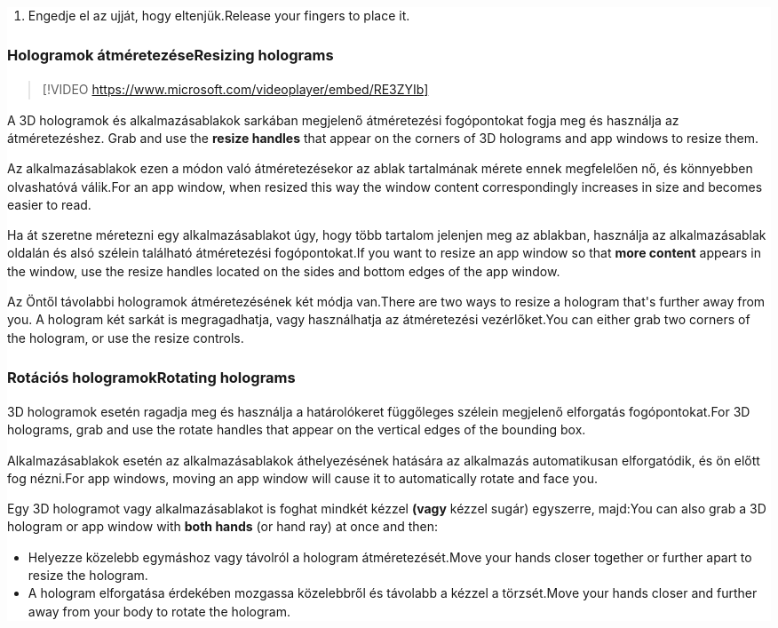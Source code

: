 1. <span data-ttu-id="d2d97-218">Engedje el az ujját, hogy eltenjük.</span><span class="sxs-lookup"><span data-stu-id="d2d97-218">Release your fingers to place it.</span></span>

### <a name="resizing-holograms"></a><span data-ttu-id="d2d97-219">Hologramok átméretezése</span><span class="sxs-lookup"><span data-stu-id="d2d97-219">Resizing holograms</span></span>

> [!VIDEO https://www.microsoft.com/videoplayer/embed/RE3ZYIb]

<span data-ttu-id="d2d97-220">A 3D hologramok és alkalmazásablakok sarkában megjelenő átméretezési fogópontokat fogja meg és használja az átméretezéshez. </span><span class="sxs-lookup"><span data-stu-id="d2d97-220">Grab and use the **resize handles** that appear on the corners of 3D holograms and app windows to resize them.</span></span>

<span data-ttu-id="d2d97-221">Az alkalmazásablakok ezen a módon való átméretezésekor az ablak tartalmának mérete ennek megfelelően nő, és könnyebben olvashatóvá válik.</span><span class="sxs-lookup"><span data-stu-id="d2d97-221">For an app window, when resized this way the window content correspondingly increases in size and becomes easier to read.</span></span>

<span data-ttu-id="d2d97-222">Ha át szeretne méretezni egy  alkalmazásablakot úgy, hogy több tartalom jelenjen meg az ablakban, használja az alkalmazásablak oldalán és alsó szélein található átméretezési fogópontokat.</span><span class="sxs-lookup"><span data-stu-id="d2d97-222">If you want to resize an app window so that **more content** appears in the window, use the resize handles located on the sides and bottom edges of the app window.</span></span>

<span data-ttu-id="d2d97-223">Az Öntől távolabbi hologramok átméretezésének két módja van.</span><span class="sxs-lookup"><span data-stu-id="d2d97-223">There are two ways to resize a hologram that's further away from you.</span></span> <span data-ttu-id="d2d97-224">A hologram két sarkát is megragadhatja, vagy használhatja az átméretezési vezérlőket.</span><span class="sxs-lookup"><span data-stu-id="d2d97-224">You can either grab two corners of the hologram, or use the resize controls.</span></span>

### <a name="rotating-holograms"></a><span data-ttu-id="d2d97-225">Rotációs hologramok</span><span class="sxs-lookup"><span data-stu-id="d2d97-225">Rotating holograms</span></span>

<span data-ttu-id="d2d97-226">3D hologramok esetén ragadja meg és használja a határolókeret függőleges szélein megjelenő elforgatás fogópontokat.</span><span class="sxs-lookup"><span data-stu-id="d2d97-226">For 3D holograms, grab and use the rotate handles that appear on the vertical edges of the bounding box.</span></span>

<span data-ttu-id="d2d97-227">Alkalmazásablakok esetén az alkalmazásablakok áthelyezésének hatására az alkalmazás automatikusan elforgatódik, és ön előtt fog nézni.</span><span class="sxs-lookup"><span data-stu-id="d2d97-227">For app windows, moving an app window will cause it to automatically rotate and face you.</span></span>

<span data-ttu-id="d2d97-228">Egy 3D hologramot vagy alkalmazásablakot is foghat mindkét kézzel **(vagy** kézzel sugár) egyszerre, majd:</span><span class="sxs-lookup"><span data-stu-id="d2d97-228">You can also grab a 3D hologram or app window with **both hands** (or hand ray) at once and then:</span></span>

- <span data-ttu-id="d2d97-229">Helyezze közelebb egymáshoz vagy távolról a hologram átméretezését.</span><span class="sxs-lookup"><span data-stu-id="d2d97-229">Move your hands closer together or further apart to resize the hologram.</span></span>
- <span data-ttu-id="d2d97-230">A hologram elforgatása érdekében mozgassa közelebbről és távolabb a kézzel a törzsét.</span><span class="sxs-lookup"><span data-stu-id="d2d97-230">Move your hands closer and further away from your body to rotate the hologram.</span></span>
